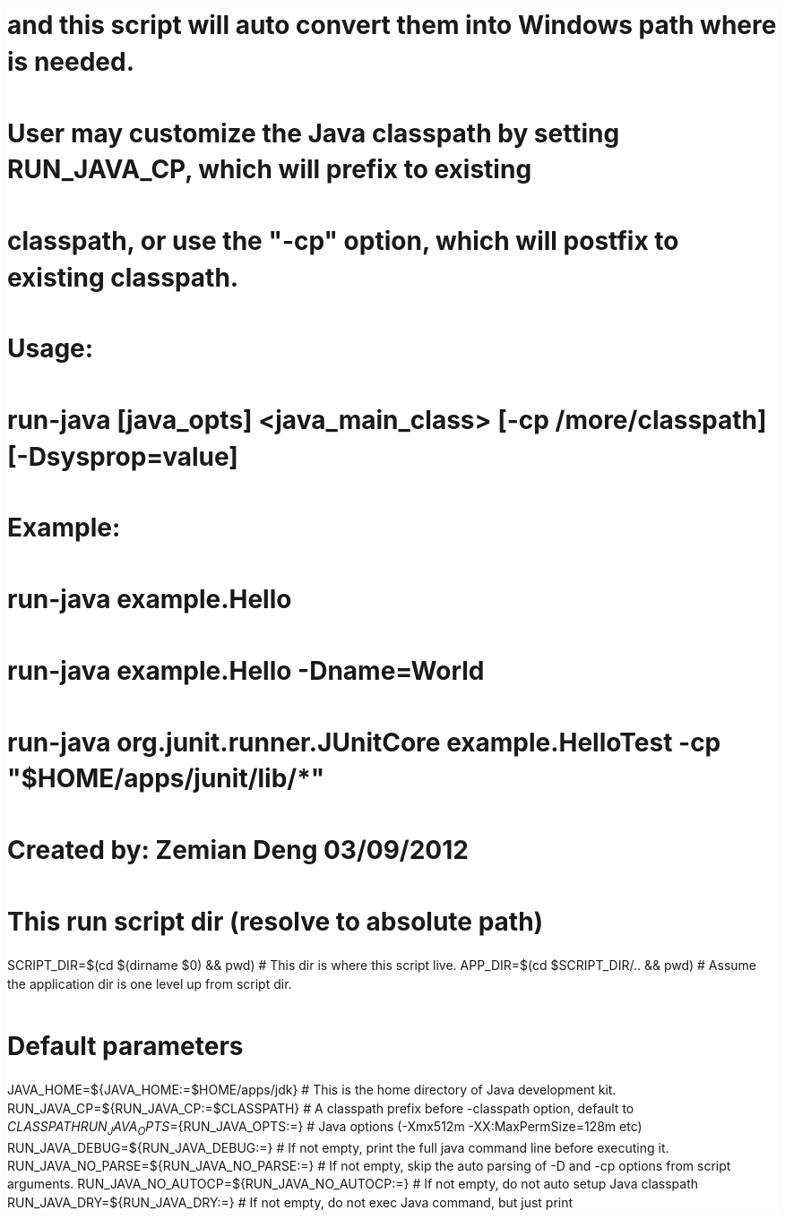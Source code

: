 # and this script will auto convert them into Windows path where is needed.
#
# User may customize the Java classpath by setting RUN_JAVA_CP, which will prefix to existing
# classpath, or use the "-cp" option, which will postfix to existing classpath.
#
# Usage:
#   run-java [java_opts] <java_main_class> [-cp /more/classpath] [-Dsysprop=value]
#
# Example:
#   run-java example.Hello
#   run-java example.Hello -Dname=World
#   run-java org.junit.runner.JUnitCore example.HelloTest -cp "$HOME/apps/junit/lib/*"
#
# Created by: Zemian Deng 03/09/2012

# This run script dir (resolve to absolute path)
SCRIPT_DIR=$(cd $(dirname $0) && pwd)    # This dir is where this script live.
APP_DIR=$(cd $SCRIPT_DIR/.. && pwd)      # Assume the application dir is one level up from script dir.

# Default parameters
JAVA_HOME=${JAVA_HOME:=$HOME/apps/jdk}     # This is the home directory of Java development kit.
RUN_JAVA_CP=${RUN_JAVA_CP:=$CLASSPATH}     # A classpath prefix before -classpath option, default to $CLASSPATH
RUN_JAVA_OPTS=${RUN_JAVA_OPTS:=}           # Java options (-Xmx512m -XX:MaxPermSize=128m etc)
RUN_JAVA_DEBUG=${RUN_JAVA_DEBUG:=}         # If not empty, print the full java command line before executing it.
RUN_JAVA_NO_PARSE=${RUN_JAVA_NO_PARSE:=}   # If not empty, skip the auto parsing of -D and -cp options from script arguments.
RUN_JAVA_NO_AUTOCP=${RUN_JAVA_NO_AUTOCP:=} # If not empty, do not auto setup Java classpath
RUN_JAVA_DRY=${RUN_JAVA_DRY:=}             # If not empty, do not exec Java command, but just print


[A better java shell script wrapper]: http://saltnlight5.blogspot.com/2012/08/a-better-java-shell-script-wrapper.html
[Exec Maven Plugin]: http://mojo.codehaus.org/exec-maven-plugin/usage.html
[Maven Application Assembler Plugin]: http://mojo.codehaus.org/appassembler/appassembler-maven-plugin/usage-program.html
[prev_post]: /blog/2015/02/13/do-we-need-java-for-everything